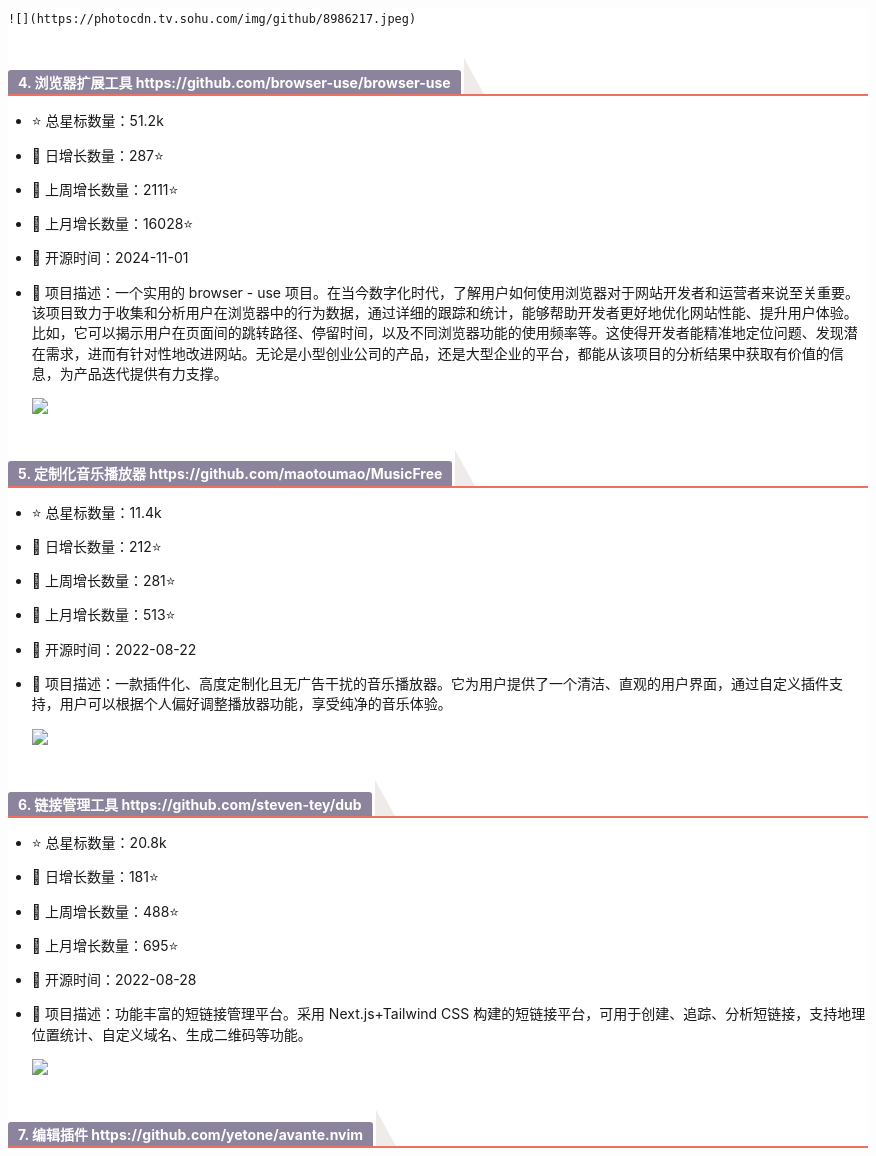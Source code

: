     ![](https://photocdn.tv.sohu.com/img/github/8986217.jpeg)

<h3 style="margin-top: 30px;margin-bottom: 15px;font-weight: bold;border-bottom: 2px solid rgb(239, 112, 96);font-size: 1.0em;"><span style="display: none;"></span><span style="display: inline-block;background: rgb(139, 132, 156);color: rgb(255, 255, 255);padding: 3px 10px 1px;border-top-right-radius: 3px;border-top-left-radius: 3px;margin-right: 3px;">4. 浏览器扩展工具 https://github.com/browser-use/browser-use</span><span style="display: inline-block;vertical-align: bottom;border-bottom: 36px solid #efebe9;border-right: 20px solid transparent;"> </span></h3>

- ⭐ 总星标数量：51.2k
- 🔺 日增长数量：287⭐
- 🔺 上周增长数量：2111⭐
- 🔺 上月增长数量：16028⭐
- 📅 开源时间：2024-11-01
- 📝 项目描述：一个实用的 browser - use 项目。在当今数字化时代，了解用户如何使用浏览器对于网站开发者和运营者来说至关重要。该项目致力于收集和分析用户在浏览器中的行为数据，通过详细的跟踪和统计，能够帮助开发者更好地优化网站性能、提升用户体验。比如，它可以揭示用户在页面间的跳转路径、停留时间，以及不同浏览器功能的使用频率等。这使得开发者能精准地定位问题、发现潜在需求，进而有针对性地改进网站。无论是小型创业公司的产品，还是大型企业的平台，都能从该项目的分析结果中获取有价值的信息，为产品迭代提供有力支撑。

    ![](http://photocdn.tv.sohu.com/img/q_mini/20250401/pic_org_89ba7dc0-2ce7-4345-96dd-7f149b302586.jpg)

<h3 style="margin-top: 30px;margin-bottom: 15px;font-weight: bold;border-bottom: 2px solid rgb(239, 112, 96);font-size: 1.0em;"><span style="display: none;"></span><span style="display: inline-block;background: rgb(139, 132, 156);color: rgb(255, 255, 255);padding: 3px 10px 1px;border-top-right-radius: 3px;border-top-left-radius: 3px;margin-right: 3px;">5. 定制化音乐播放器 https://github.com/maotoumao/MusicFree</span><span style="display: inline-block;vertical-align: bottom;border-bottom: 36px solid #efebe9;border-right: 20px solid transparent;"> </span></h3>

- ⭐ 总星标数量：11.4k
- 🔺 日增长数量：212⭐
- 🔺 上周增长数量：281⭐
- 🔺 上月增长数量：513⭐
- 📅 开源时间：2022-08-22
- 📝 项目描述：一款插件化、高度定制化且无广告干扰的音乐播放器。它为用户提供了一个清洁、直观的用户界面，通过自定义插件支持，用户可以根据个人偏好调整播放器功能，享受纯净的音乐体验。

    ![](http://photocdn.tv.sohu.com/img/q_mini/20240412/pic_org_fca8acca-2cde-42dc-a857-72848284d4ff.jpg)

<h3 style="margin-top: 30px;margin-bottom: 15px;font-weight: bold;border-bottom: 2px solid rgb(239, 112, 96);font-size: 1.0em;"><span style="display: none;"></span><span style="display: inline-block;background: rgb(139, 132, 156);color: rgb(255, 255, 255);padding: 3px 10px 1px;border-top-right-radius: 3px;border-top-left-radius: 3px;margin-right: 3px;">6. 链接管理工具 https://github.com/steven-tey/dub</span><span style="display: inline-block;vertical-align: bottom;border-bottom: 36px solid #efebe9;border-right: 20px solid transparent;"> </span></h3>

- ⭐ 总星标数量：20.8k
- 🔺 日增长数量：181⭐
- 🔺 上周增长数量：488⭐
- 🔺 上月增长数量：695⭐
- 📅 开源时间：2022-08-28
- 📝 项目描述：功能丰富的短链接管理平台。采用 Next.js+Tailwind CSS 构建的短链接平台，可用于创建、追踪、分析短链接，支持地理位置统计、自定义域名、生成二维码等功能。

    ![](https://photocdn.tv.sohu.com/img/github/529708137.png)

<h3 style="margin-top: 30px;margin-bottom: 15px;font-weight: bold;border-bottom: 2px solid rgb(239, 112, 96);font-size: 1.0em;"><span style="display: none;"></span><span style="display: inline-block;background: rgb(139, 132, 156);color: rgb(255, 255, 255);padding: 3px 10px 1px;border-top-right-radius: 3px;border-top-left-radius: 3px;margin-right: 3px;">7. 编辑插件 https://github.com/yetone/avante.nvim</span><span style="display: inline-block;vertical-align: bottom;border-bottom: 36px solid #efebe9;border-right: 20px solid transparent;"> </span></h3>

